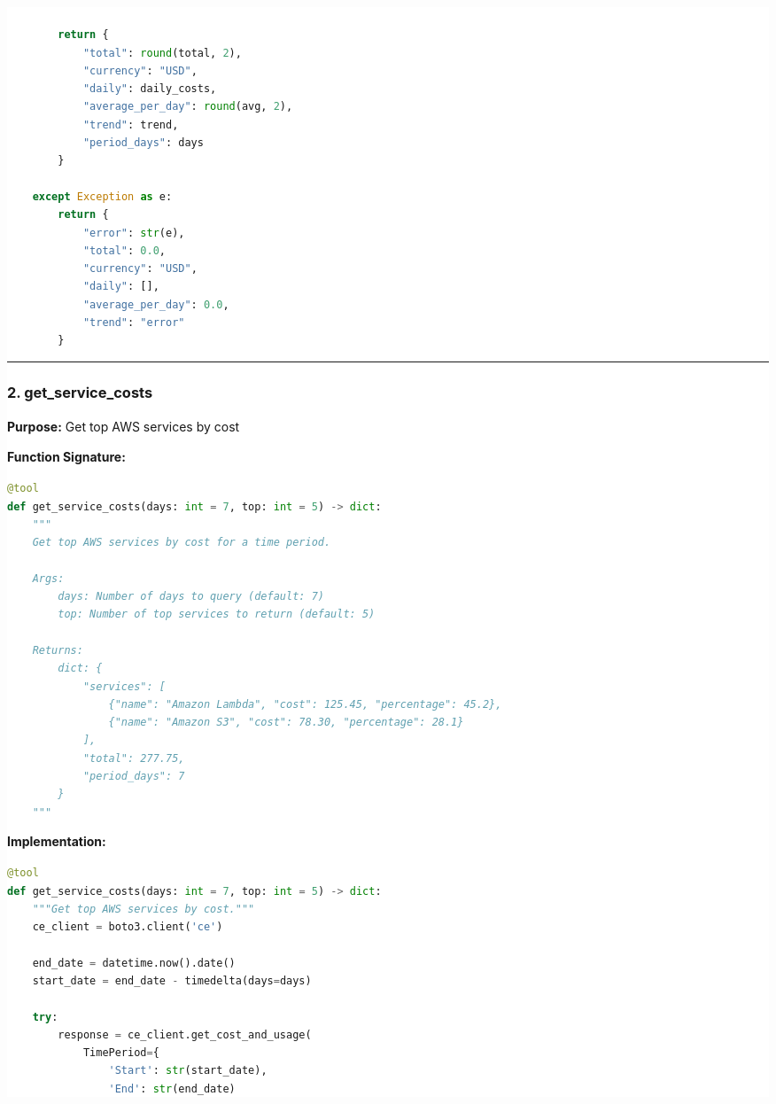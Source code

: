 ```python

        return {
            "total": round(total, 2),
            "currency": "USD",
            "daily": daily_costs,
            "average_per_day": round(avg, 2),
            "trend": trend,
            "period_days": days
        }

    except Exception as e:
        return {
            "error": str(e),
            "total": 0.0,
            "currency": "USD",
            "daily": [],
            "average_per_day": 0.0,
            "trend": "error"
        }
```

---

### 2. get_service_costs

**Purpose:** Get top AWS services by cost

**Function Signature:**
```python
@tool
def get_service_costs(days: int = 7, top: int = 5) -> dict:
    """
    Get top AWS services by cost for a time period.

    Args:
        days: Number of days to query (default: 7)
        top: Number of top services to return (default: 5)

    Returns:
        dict: {
            "services": [
                {"name": "Amazon Lambda", "cost": 125.45, "percentage": 45.2},
                {"name": "Amazon S3", "cost": 78.30, "percentage": 28.1}
            ],
            "total": 277.75,
            "period_days": 7
        }
    """
```

**Implementation:**
```python
@tool
def get_service_costs(days: int = 7, top: int = 5) -> dict:
    """Get top AWS services by cost."""
    ce_client = boto3.client('ce')

    end_date = datetime.now().date()
    start_date = end_date - timedelta(days=days)

    try:
        response = ce_client.get_cost_and_usage(
            TimePeriod={
                'Start': str(start_date),
                'End': str(end_date)
```
